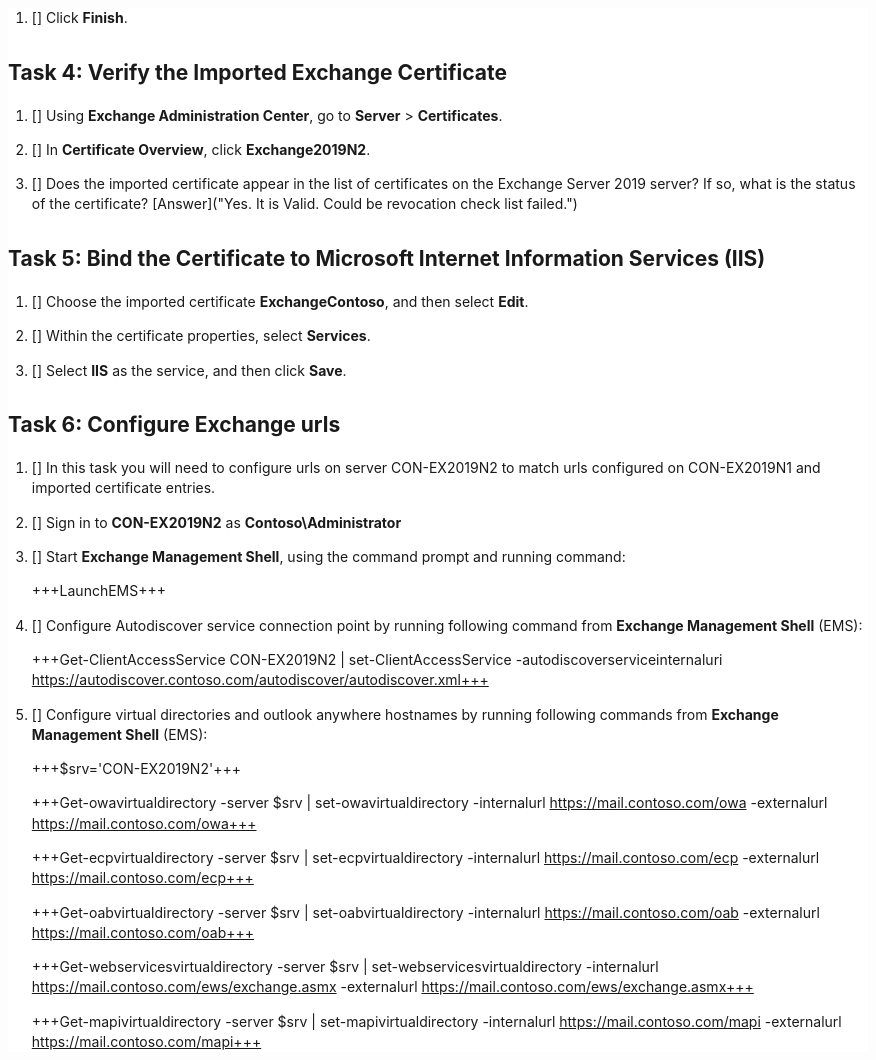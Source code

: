 1.  [] Click **Finish**.

## Task 4: Verify the Imported Exchange Certificate

1.  [] Using **Exchange Administration Center**, go to **Server** \>
    **Certificates**.

1.  [] In **Certificate Overview**, click **Exchange2019N2**.

1.  [] Does the imported certificate appear in the list of certificates on the Exchange
Server 2019 server? If so, what is the status of the certificate? [Answer]("Yes. It is Valid. Could be revocation check list failed.")

## Task 5: Bind the Certificate to Microsoft Internet Information Services (IIS) 

1.  [] Choose the imported certificate **ExchangeContoso**, and then select
    **Edit**.

1.  [] Within the certificate properties, select **Services**.

1.  [] Select **IIS** as the service, and then click **Save**.

## Task 6: Configure Exchange urls

1. [] In this task you will need to configure urls on server CON-EX2019N2 to match
urls configured on CON-EX2019N1 and imported certificate entries.

1.  [] Sign in to **CON-EX2019N2** as **Contoso\Administrator**

1.  [] Start **Exchange Management Shell**, using the command prompt and running command:
    
    +++LaunchEMS+++

1.  [] Configure Autodiscover service connection point by running following command
    from **Exchange Management Shell** (EMS):

    +++Get-ClientAccessService CON-EX2019N2 | set-ClientAccessService -autodiscoverserviceinternaluri https://autodiscover.contoso.com/autodiscover/autodiscover.xml+++

1.  [] Configure virtual directories and outlook anywhere hostnames by running
    following commands from **Exchange Management Shell** (EMS):

    +++$srv='CON-EX2019N2'+++

    +++Get-owavirtualdirectory -server $srv | set-owavirtualdirectory -internalurl https://mail.contoso.com/owa -externalurl https://mail.contoso.com/owa+++

    +++Get-ecpvirtualdirectory -server $srv | set-ecpvirtualdirectory -internalurl https://mail.contoso.com/ecp -externalurl https://mail.contoso.com/ecp+++ 

    +++Get-oabvirtualdirectory -server $srv | set-oabvirtualdirectory -internalurl https://mail.contoso.com/oab -externalurl https://mail.contoso.com/oab+++

    +++Get-webservicesvirtualdirectory -server $srv | set-webservicesvirtualdirectory -internalurl https://mail.contoso.com/ews/exchange.asmx -externalurl https://mail.contoso.com/ews/exchange.asmx+++

    +++Get-mapivirtualdirectory -server $srv | set-mapivirtualdirectory -internalurl https://mail.contoso.com/mapi -externalurl https://mail.contoso.com/mapi+++

